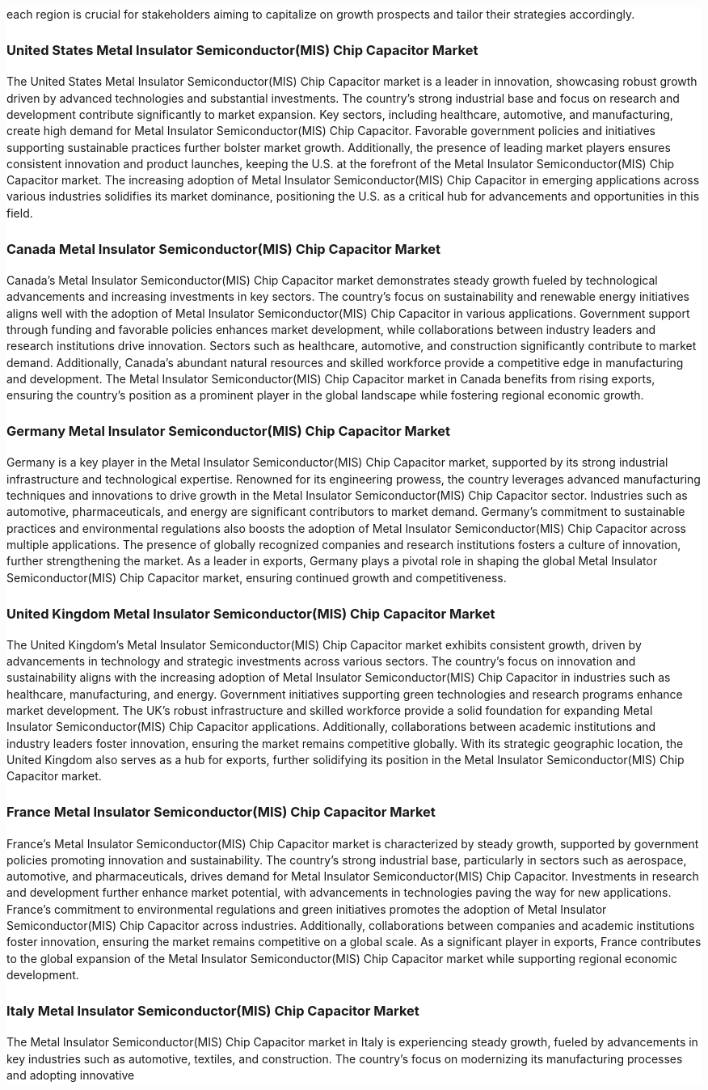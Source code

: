 each region is crucial for stakeholders aiming to capitalize on growth prospects and tailor their strategies accordingly.</p><h3>United States Metal Insulator Semiconductor(MIS) Chip Capacitor Market</h3><p>The United States Metal Insulator Semiconductor(MIS) Chip Capacitor market is a leader in innovation, showcasing robust growth driven by advanced technologies and substantial investments. The country&rsquo;s strong industrial base and focus on research and development contribute significantly to market expansion. Key sectors, including healthcare, automotive, and manufacturing, create high demand for Metal Insulator Semiconductor(MIS) Chip Capacitor. Favorable government policies and initiatives supporting sustainable practices further bolster market growth. Additionally, the presence of leading market players ensures consistent innovation and product launches, keeping the U.S. at the forefront of the Metal Insulator Semiconductor(MIS) Chip Capacitor market. The increasing adoption of Metal Insulator Semiconductor(MIS) Chip Capacitor in emerging applications across various industries solidifies its market dominance, positioning the U.S. as a critical hub for advancements and opportunities in this field.</p><h3>Canada Metal Insulator Semiconductor(MIS) Chip Capacitor Market</h3><p>Canada&rsquo;s Metal Insulator Semiconductor(MIS) Chip Capacitor market demonstrates steady growth fueled by technological advancements and increasing investments in key sectors. The country&rsquo;s focus on sustainability and renewable energy initiatives aligns well with the adoption of Metal Insulator Semiconductor(MIS) Chip Capacitor in various applications. Government support through funding and favorable policies enhances market development, while collaborations between industry leaders and research institutions drive innovation. Sectors such as healthcare, automotive, and construction significantly contribute to market demand. Additionally, Canada&rsquo;s abundant natural resources and skilled workforce provide a competitive edge in manufacturing and development. The Metal Insulator Semiconductor(MIS) Chip Capacitor market in Canada benefits from rising exports, ensuring the country&rsquo;s position as a prominent player in the global landscape while fostering regional economic growth.</p><h3>Germany Metal Insulator Semiconductor(MIS) Chip Capacitor Market</h3><p>Germany is a key player in the Metal Insulator Semiconductor(MIS) Chip Capacitor market, supported by its strong industrial infrastructure and technological expertise. Renowned for its engineering prowess, the country leverages advanced manufacturing techniques and innovations to drive growth in the Metal Insulator Semiconductor(MIS) Chip Capacitor sector. Industries such as automotive, pharmaceuticals, and energy are significant contributors to market demand. Germany&rsquo;s commitment to sustainable practices and environmental regulations also boosts the adoption of Metal Insulator Semiconductor(MIS) Chip Capacitor across multiple applications. The presence of globally recognized companies and research institutions fosters a culture of innovation, further strengthening the market. As a leader in exports, Germany plays a pivotal role in shaping the global Metal Insulator Semiconductor(MIS) Chip Capacitor market, ensuring continued growth and competitiveness.</p><h3>United Kingdom Metal Insulator Semiconductor(MIS) Chip Capacitor Market</h3><p>The United Kingdom&rsquo;s Metal Insulator Semiconductor(MIS) Chip Capacitor market exhibits consistent growth, driven by advancements in technology and strategic investments across various sectors. The country&rsquo;s focus on innovation and sustainability aligns with the increasing adoption of Metal Insulator Semiconductor(MIS) Chip Capacitor in industries such as healthcare, manufacturing, and energy. Government initiatives supporting green technologies and research programs enhance market development. The UK&rsquo;s robust infrastructure and skilled workforce provide a solid foundation for expanding Metal Insulator Semiconductor(MIS) Chip Capacitor applications. Additionally, collaborations between academic institutions and industry leaders foster innovation, ensuring the market remains competitive globally. With its strategic geographic location, the United Kingdom also serves as a hub for exports, further solidifying its position in the Metal Insulator Semiconductor(MIS) Chip Capacitor market.</p><h3>France Metal Insulator Semiconductor(MIS) Chip Capacitor Market</h3><p>France&rsquo;s Metal Insulator Semiconductor(MIS) Chip Capacitor market is characterized by steady growth, supported by government policies promoting innovation and sustainability. The country&rsquo;s strong industrial base, particularly in sectors such as aerospace, automotive, and pharmaceuticals, drives demand for Metal Insulator Semiconductor(MIS) Chip Capacitor. Investments in research and development further enhance market potential, with advancements in technologies paving the way for new applications. France&rsquo;s commitment to environmental regulations and green initiatives promotes the adoption of Metal Insulator Semiconductor(MIS) Chip Capacitor across industries. Additionally, collaborations between companies and academic institutions foster innovation, ensuring the market remains competitive on a global scale. As a significant player in exports, France contributes to the global expansion of the Metal Insulator Semiconductor(MIS) Chip Capacitor market while supporting regional economic development.</p><h3>Italy Metal Insulator Semiconductor(MIS) Chip Capacitor Market</h3><p>The Metal Insulator Semiconductor(MIS) Chip Capacitor market in Italy is experiencing steady growth, fueled by advancements in key industries such as automotive, textiles, and construction. The country&rsquo;s focus on modernizing its manufacturing processes and adopting innovative